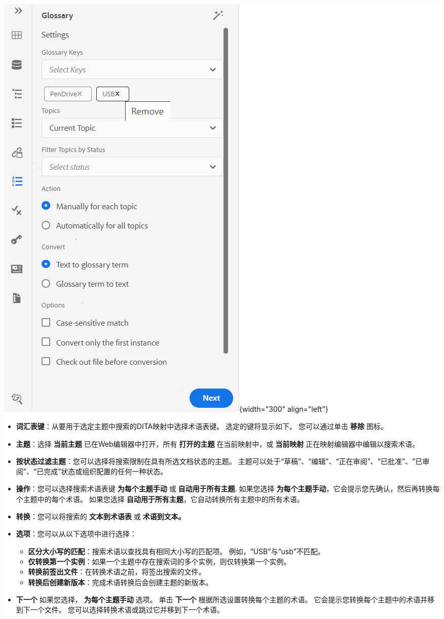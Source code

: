 ![](images/Glossary-search-keys.png){width="300" align="left"}

- **词汇表键**：从要用于选定主题中搜索的DITA映射中选择术语表键。 选定的键将显示如下。 您可以通过单击 **移除** 图标。

- **主题**：选择 **当前主题** 已在Web编辑器中打开，所有 **打开的主题** 在当前映射中，或 **当前映射** 正在映射编辑器中编辑以搜索术语。
- **按状态过滤主题**：您可以选择将搜索限制在具有所选文档状态的主题。 主题可以处于“草稿”、“编辑”、“正在审阅”、“已批准”、“已审阅”、“已完成”状态或组织配置的任何一种状态。
- **操作**：您可以选择搜索术语表键 **为每个主题手动** 或 **自动用于所有主题**. 如果您选择 **为每个主题手动**，它会提示您先确认，然后再转换每个主题中的每个术语。 如果您选择 **自动用于所有主题**，它自动转换所有主题中的所有术语。
- **转换**：您可以将搜索的 **文本到术语表** 或 **术语到文本。**
- **选项**：您可以从以下选项中进行选择：
   - **区分大小写的匹配**：搜索术语以查找具有相同大小写的匹配项。 例如，“USB”与“usb”不匹配。
   - **仅转换第一个实例**：如果一个主题中存在搜索词的多个实例，则仅转换第一个实例。
   - **转换前签出文件**：在转换术语之前，将签出搜索的文件。
   - **转换后创建新版本**：完成术语转换后会创建主题的新版本。
- **下一个** 如果您选择， **为每个主题手动** 选项。 单击 **下一个** 根据所选设置转换每个主题的术语。 它会提示您转换每个主题中的术语并移到下一个文件。 您可以选择转换术语或跳过它并移到下一个术语。
